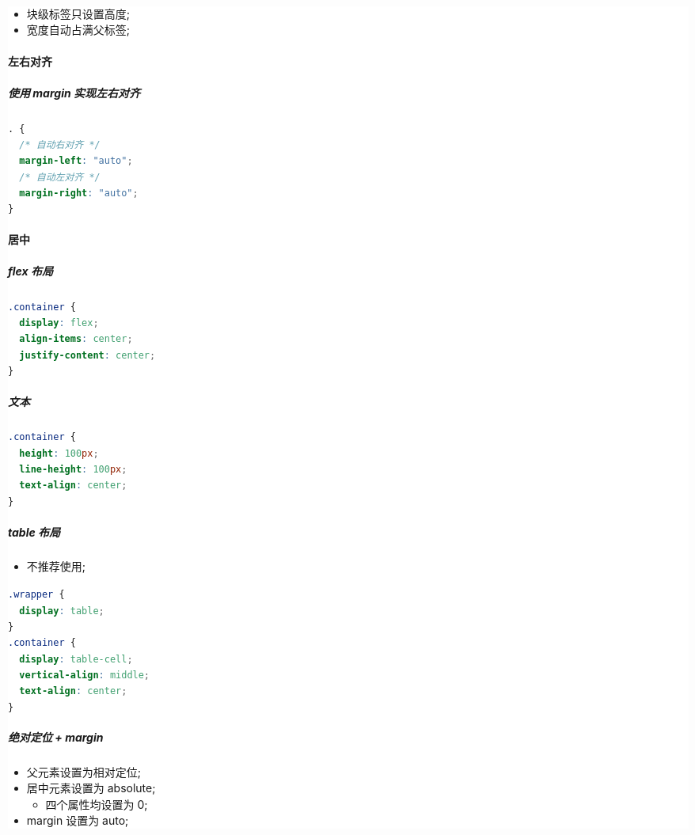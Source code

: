 - 块级标签只设置高度;
- 宽度自动占满父标签;

#### 左右对齐

##### 使用 margin 实现左右对齐

```css
. {
  /* 自动右对齐 */
  margin-left: "auto";
  /* 自动左对齐 */
  margin-right: "auto";
}
```

#### 居中

##### flex 布局

```css
.container {
  display: flex;
  align-items: center;
  justify-content: center;
}
```

##### 文本

```css
.container {
  height: 100px;
  line-height: 100px;
  text-align: center;
}
```

##### table 布局

- 不推荐使用;

```css
.wrapper {
  display: table;
}
.container {
  display: table-cell;
  vertical-align: middle;
  text-align: center;
}
```

##### 绝对定位 + margin

- 父元素设置为相对定位;
- 居中元素设置为 absolute;
  - 四个属性均设置为 0;
- margin 设置为 auto;
